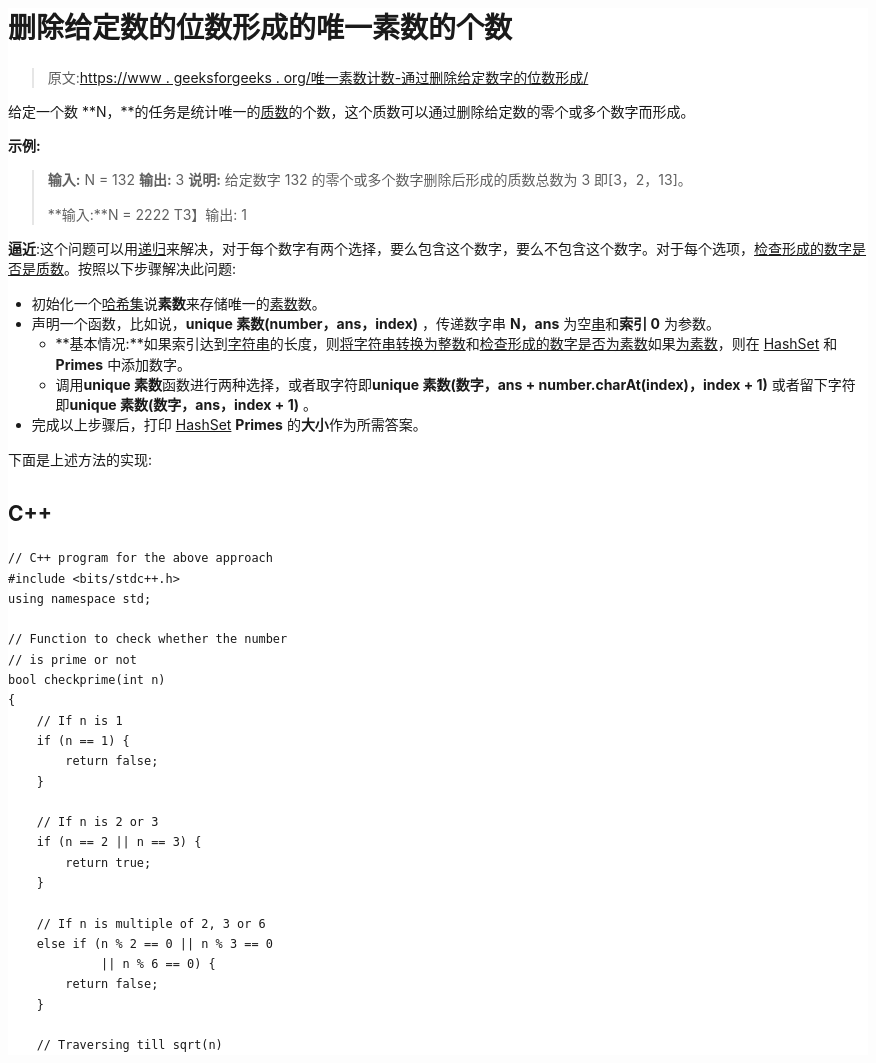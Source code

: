 # 删除给定数的位数形成的唯一素数的个数

> 原文:[https://www . geeksforgeeks . org/唯一素数计数-通过删除给定数字的位数形成/](https://www.geeksforgeeks.org/count-of-unique-prime-numbers-formed-by-deleting-digits-of-given-number/)

给定一个数 **N，**的任务是统计唯一的[质数](https://www.geeksforgeeks.org/prime-numbers/)的个数，这个质数可以通过删除给定数的零个或多个数字而形成。

**示例:**

> **输入:** N = 132
> **输出:** 3
> **说明:**
> 给定数字 132 的零个或多个数字删除后形成的质数总数为 3 即[3，2，13]。
> 
> **输入:**N = 2222
> T3】输出: 1

**逼近**:这个问题可以用[递归](https://www.geeksforgeeks.org/recursion/)来解决，对于每个数字有两个选择，要么包含这个数字，要么不包含这个数字。对于每个选项，[检查形成的数字是否是质数](https://www.geeksforgeeks.org/python-program-to-check-whether-a-number-is-prime-or-not/)。按照以下步骤解决此问题:

*   初始化一个[哈希集](https://www.geeksforgeeks.org/hashset-in-java/)说**素数**来存储唯一的[素数](https://www.geeksforgeeks.org/primality-test-set-1-introduction-and-school-method/)数。
*   声明一个函数，比如说，**unique 素数(number，ans，index)** ，传递数字串 **N，ans** 为空[串](https://www.geeksforgeeks.org/string-data-structure/)和**索引 0** 为参数。
    *   **基本情况:**如果索引达到[字符串](https://www.geeksforgeeks.org/string-class-in-java/)的长度，则[将字符串转换为整数](https://www.geeksforgeeks.org/converting-strings-numbers-cc/)和[检查形成的数字是否为素数](https://www.geeksforgeeks.org/python-program-to-check-whether-a-number-is-prime-or-not/)如果[为素数](https://www.geeksforgeeks.org/primality-test-set-1-introduction-and-school-method/)，则在 [HashSet](https://www.geeksforgeeks.org/hashset-in-java/) 和 **Primes** 中添加数字。
    *   调用**unique 素数**函数进行两种选择，或者取字符即**unique 素数(数字，ans + number.charAt(index)，index + 1)** 或者留下字符即**unique 素数(数字，ans，index + 1)** 。
*   完成以上步骤后，打印 [HashSet](https://www.geeksforgeeks.org/hashset-in-java/) **Primes** 的**大小**作为所需答案。

下面是上述方法的实现:

## C++

```
// C++ program for the above approach
#include <bits/stdc++.h>
using namespace std;

// Function to check whether the number
// is prime or not
bool checkprime(int n)
{
    // If n is 1
    if (n == 1) {
        return false;
    }

    // If n is 2 or 3
    if (n == 2 || n == 3) {
        return true;
    }

    // If n is multiple of 2, 3 or 6
    else if (n % 2 == 0 || n % 3 == 0
             || n % 6 == 0) {
        return false;
    }

    // Traversing till sqrt(n)
```